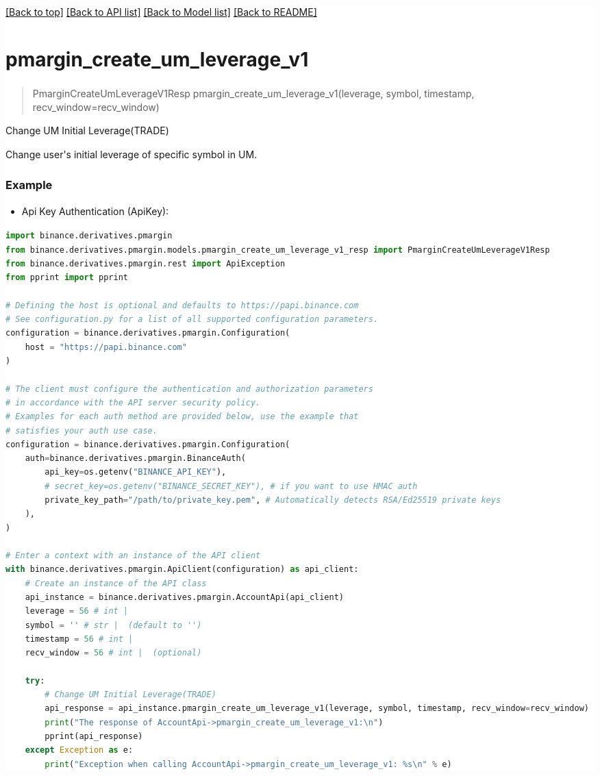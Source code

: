 [[Back to top]](#) [[Back to API list]](../README.md#documentation-for-api-endpoints) [[Back to Model list]](../README.md#documentation-for-models) [[Back to README]](../README.md)

# **pmargin_create_um_leverage_v1**
> PmarginCreateUmLeverageV1Resp pmargin_create_um_leverage_v1(leverage, symbol, timestamp, recv_window=recv_window)

Change UM Initial Leverage(TRADE)

Change user's initial leverage of specific symbol in UM.

### Example

* Api Key Authentication (ApiKey):

```python
import binance.derivatives.pmargin
from binance.derivatives.pmargin.models.pmargin_create_um_leverage_v1_resp import PmarginCreateUmLeverageV1Resp
from binance.derivatives.pmargin.rest import ApiException
from pprint import pprint

# Defining the host is optional and defaults to https://papi.binance.com
# See configuration.py for a list of all supported configuration parameters.
configuration = binance.derivatives.pmargin.Configuration(
    host = "https://papi.binance.com"
)

# The client must configure the authentication and authorization parameters
# in accordance with the API server security policy.
# Examples for each auth method are provided below, use the example that
# satisfies your auth use case.
configuration = binance.derivatives.pmargin.Configuration(
    auth=binance.derivatives.pmargin.BinanceAuth(
        api_key=os.getenv("BINANCE_API_KEY"),
        # secret_key=os.getenv("BINANCE_SECRET_KEY"), # if you want to use HMAC auth
        private_key_path="/path/to/private_key.pem", # Automatically detects RSA/Ed25519 private keys
    ),
)

# Enter a context with an instance of the API client
with binance.derivatives.pmargin.ApiClient(configuration) as api_client:
    # Create an instance of the API class
    api_instance = binance.derivatives.pmargin.AccountApi(api_client)
    leverage = 56 # int | 
    symbol = '' # str |  (default to '')
    timestamp = 56 # int | 
    recv_window = 56 # int |  (optional)

    try:
        # Change UM Initial Leverage(TRADE)
        api_response = api_instance.pmargin_create_um_leverage_v1(leverage, symbol, timestamp, recv_window=recv_window)
        print("The response of AccountApi->pmargin_create_um_leverage_v1:\n")
        pprint(api_response)
    except Exception as e:
        print("Exception when calling AccountApi->pmargin_create_um_leverage_v1: %s\n" % e)
```
